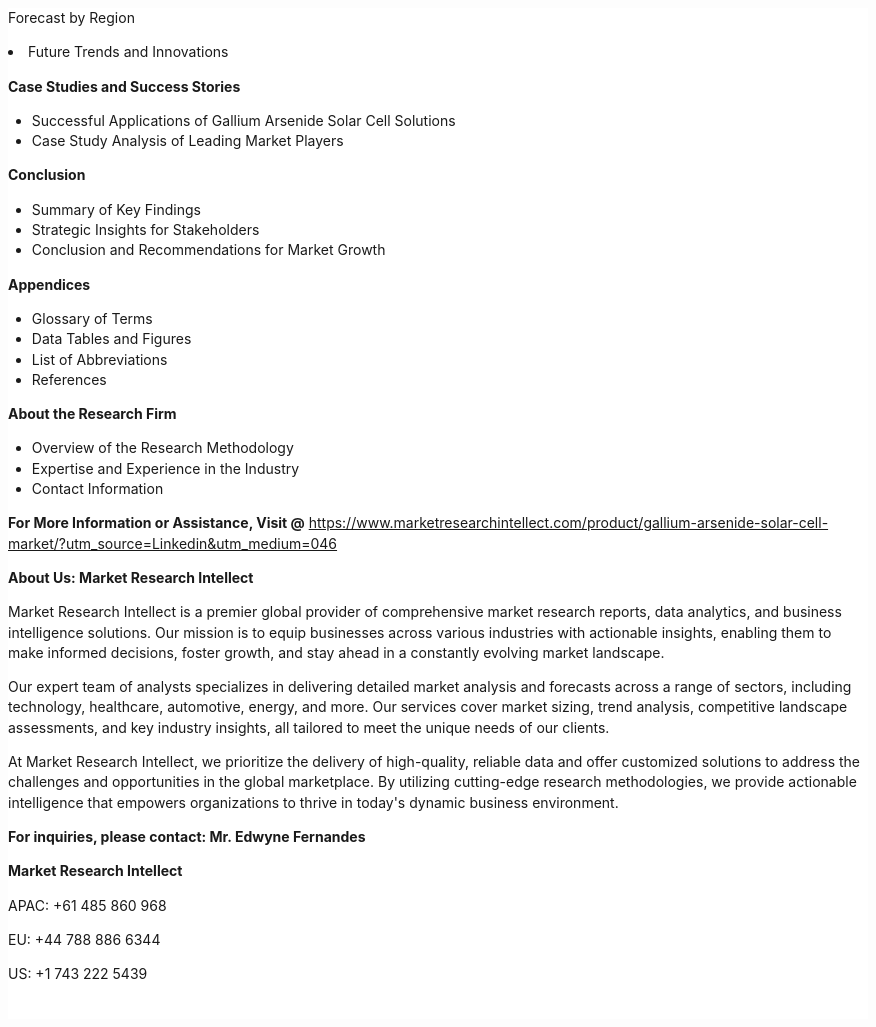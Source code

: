 Forecast by Region</li><li>Future Trends and Innovations</li></ul><p><strong>Case Studies and Success Stories</strong></p><ul><li>Successful Applications of Gallium Arsenide Solar Cell Solutions</li><li>Case Study Analysis of Leading Market Players</li></ul><p><strong>Conclusion</strong></p><ul><li>Summary of Key Findings</li><li>Strategic Insights for Stakeholders</li><li>Conclusion and Recommendations for Market Growth</li></ul><p><strong>Appendices</strong></p><ul><li>Glossary of Terms</li><li>Data Tables and Figures</li><li>List of Abbreviations</li><li>References</li></ul><p><strong>About the Research Firm</strong></p><ul><li>Overview of the Research Methodology</li><li>Expertise and Experience in the Industry</li><li>Contact Information</li></ul></div><div class="article-main__content" data-test-id="publishing-text-block"><p><span class="font-[700]"><strong>For More Information or Assistance, Visit @</strong>&nbsp;<a href="https://www.marketresearchintellect.com/product/gallium-arsenide-solar-cell-market/?utm_source=Linkedin&utm_medium=046">https://www.marketresearchintellect.com/product/gallium-arsenide-solar-cell-market/?utm_source=Linkedin&utm_medium=046</a></span></p><p><strong>About Us: Market Research Intellect</strong></p><p>Market Research Intellect is a premier global provider of comprehensive market research reports, data analytics, and business intelligence solutions. Our mission is to equip businesses across various industries with actionable insights, enabling them to make informed decisions, foster growth, and stay ahead in a constantly evolving market landscape.</p><p>Our expert team of analysts specializes in delivering detailed market analysis and forecasts across a range of sectors, including technology, healthcare, automotive, energy, and more. Our services cover market sizing, trend analysis, competitive landscape assessments, and key industry insights, all tailored to meet the unique needs of our clients.</p><p>At Market Research Intellect, we prioritize the delivery of high-quality, reliable data and offer customized solutions to address the challenges and opportunities in the global marketplace. By utilizing cutting-edge research methodologies, we provide actionable intelligence that empowers organizations to thrive in today's dynamic business environment.</p><p><strong>For inquiries, please contact: Mr. Edwyne Fernandes</strong></p><p><strong>Market Research Intellect</strong></p><p>APAC: +61 485 860 968</p><p>EU: +44 788 886 6344</p><p>US: +1 743 222 5439</p></div><div class="article-main__content" data-test-id="publishing-text-block">&nbsp;</div>
